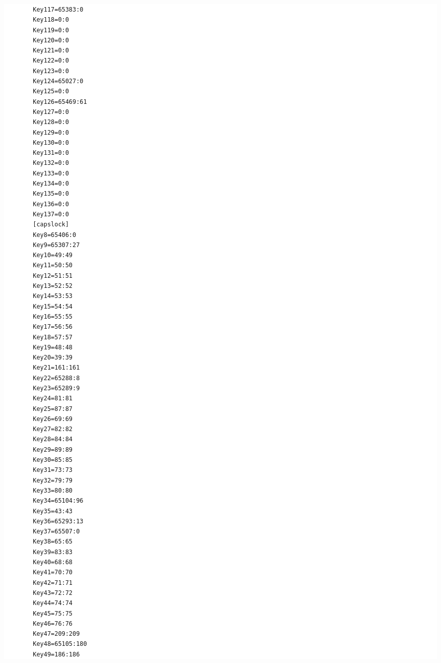 			Key117=65383:0
			Key118=0:0
			Key119=0:0
			Key120=0:0
			Key121=0:0
			Key122=0:0
			Key123=0:0
			Key124=65027:0
			Key125=0:0
			Key126=65469:61
			Key127=0:0
			Key128=0:0
			Key129=0:0
			Key130=0:0
			Key131=0:0
			Key132=0:0
			Key133=0:0
			Key134=0:0
			Key135=0:0
			Key136=0:0
			Key137=0:0
			[capslock]
			Key8=65406:0
			Key9=65307:27
			Key10=49:49
			Key11=50:50
			Key12=51:51
			Key13=52:52
			Key14=53:53
			Key15=54:54
			Key16=55:55
			Key17=56:56
			Key18=57:57
			Key19=48:48
			Key20=39:39
			Key21=161:161
			Key22=65288:8
			Key23=65289:9
			Key24=81:81
			Key25=87:87
			Key26=69:69
			Key27=82:82
			Key28=84:84
			Key29=89:89
			Key30=85:85
			Key31=73:73
			Key32=79:79
			Key33=80:80
			Key34=65104:96
			Key35=43:43
			Key36=65293:13
			Key37=65507:0
			Key38=65:65
			Key39=83:83
			Key40=68:68
			Key41=70:70
			Key42=71:71
			Key43=72:72
			Key44=74:74
			Key45=75:75
			Key46=76:76
			Key47=209:209
			Key48=65105:180
			Key49=186:186